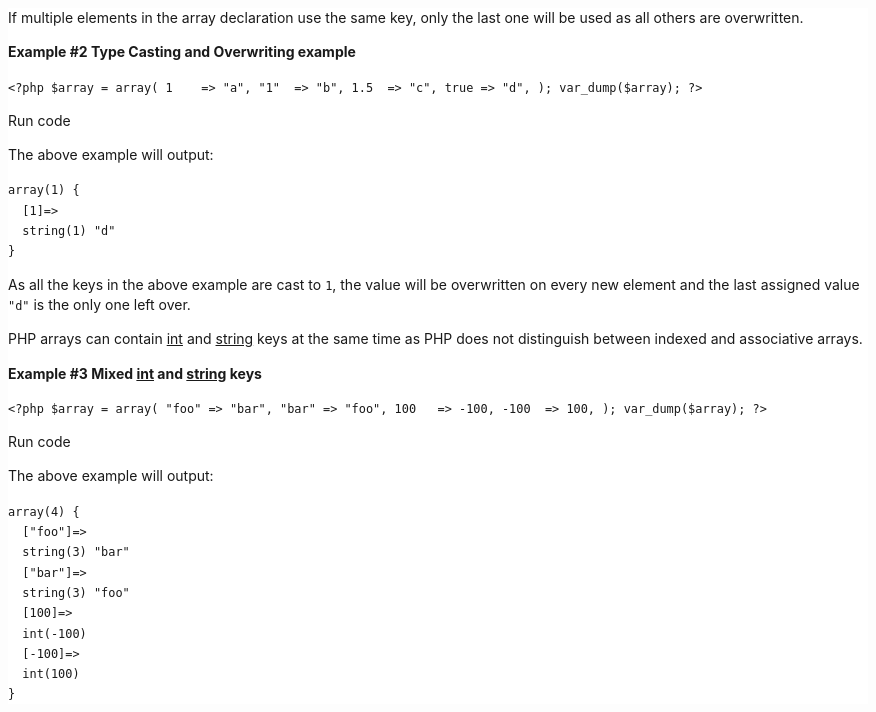 
If multiple elements in the array declaration use the same key, only the last one
will be used as all others are overwritten.


**Example #2 Type Casting and Overwriting example**

`<?php
$array = array(
    1    => "a",
    "1"  => "b",
    1.5  => "c",
    true => "d",
);
var_dump($array);
?>`

Run code

The above example will output:

```
array(1) {
  [1]=>
  string(1) "d"
}

```

As all the keys in the above example are cast to `1`, the value will be overwritten
on every new element and the last assigned value `"d"` is the only one left over.


PHP arrays can contain [int](https://www.php.net/manual/en/language.types.integer.php) and [string](https://www.php.net/manual/en/language.types.string.php) keys at the same time
as PHP does not distinguish between indexed and associative arrays.


**Example #3 Mixed [int](https://www.php.net/manual/en/language.types.integer.php) and [string](https://www.php.net/manual/en/language.types.string.php) keys**

`<?php
$array = array(
    "foo" => "bar",
    "bar" => "foo",
    100   => -100,
    -100  => 100,
);
var_dump($array);
?>`

Run code

The above example will output:

```
array(4) {
  ["foo"]=>
  string(3) "bar"
  ["bar"]=>
  string(3) "foo"
  [100]=>
  int(-100)
  [-100]=>
  int(100)
}

```
